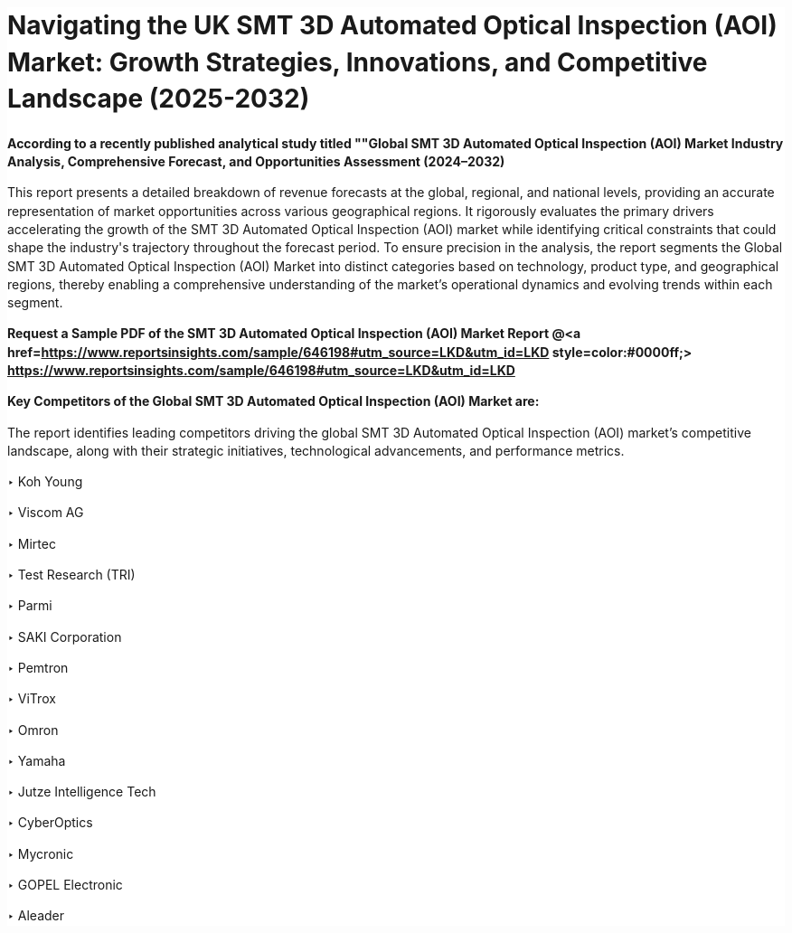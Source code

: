 # Navigating the UK SMT 3D Automated Optical Inspection (AOI) Market: Growth Strategies, Innovations, and Competitive Landscape (2025-2032)

<strong>According to a recently published analytical study titled ""Global SMT 3D Automated Optical Inspection (AOI) Market Industry Analysis, Comprehensive Forecast, and Opportunities Assessment (2024–2032)</strong>

This report presents a detailed breakdown of revenue forecasts at the global, regional, and national levels, providing an accurate representation of market opportunities across various geographical regions. It rigorously evaluates the primary drivers accelerating the growth of the SMT 3D Automated Optical Inspection (AOI) market while identifying critical constraints that could shape the industry's trajectory throughout the forecast period. To ensure precision in the analysis, the report segments the Global SMT 3D Automated Optical Inspection (AOI) Market into distinct categories based on technology, product type, and geographical regions, thereby enabling a comprehensive understanding of the market’s operational dynamics and evolving trends within each segment.

<strong>Request a Sample PDF of the SMT 3D Automated Optical Inspection (AOI) Market Report </strong><strong>@<a href=https://www.reportsinsights.com/sample/646198#utm_source=LKD&utm_id=LKD style=color:#0000ff;> https://www.reportsinsights.com/sample/646198#utm_source=LKD&utm_id=LKD</a></strong></font>

<strong>Key Competitors of the Global SMT 3D Automated Optical Inspection (AOI) Market are:</strong>

The report identifies leading competitors driving the global SMT 3D Automated Optical Inspection (AOI) market’s competitive landscape, along with their strategic initiatives, technological advancements, and performance metrics.

‣ Koh Young

‣ Viscom AG

‣ Mirtec

‣ Test Research (TRI)

‣ Parmi

‣ SAKI Corporation

‣ Pemtron

‣ ViTrox

‣ Omron

‣ Yamaha

‣ Jutze Intelligence Tech

‣ CyberOptics

‣ Mycronic

‣ GOPEL Electronic

‣ Aleader
